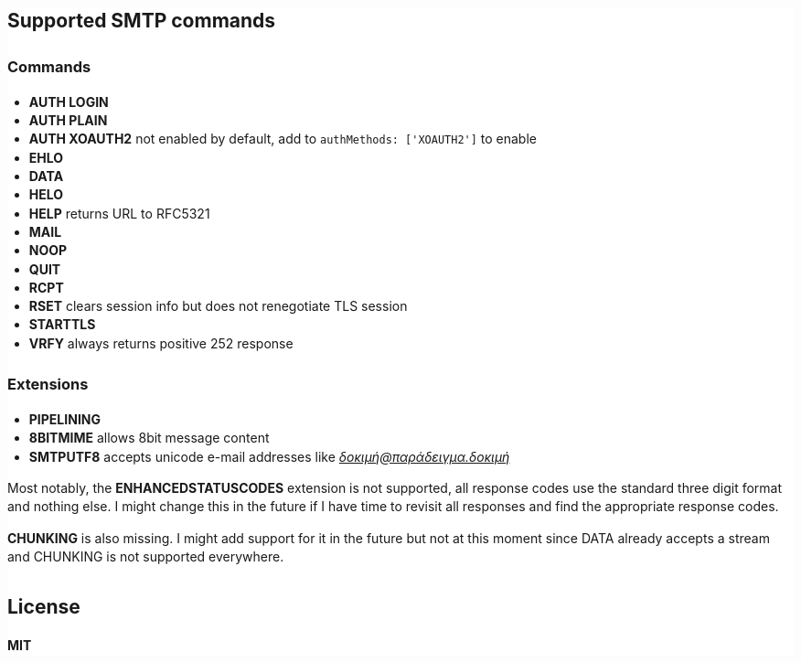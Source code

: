 ## Supported SMTP commands

### Commands

  * **AUTH LOGIN**
  * **AUTH PLAIN**
  * **AUTH XOAUTH2** not enabled by default, add to `authMethods: ['XOAUTH2']` to enable
  * **EHLO**
  * **DATA**
  * **HELO**
  * **HELP** returns URL to RFC5321
  * **MAIL**
  * **NOOP**
  * **QUIT**
  * **RCPT**
  * **RSET** clears session info but does not renegotiate TLS session
  * **STARTTLS**
  * **VRFY** always returns positive 252 response

### Extensions

  * **PIPELINING**
  * **8BITMIME** allows 8bit message content
  * **SMTPUTF8** accepts unicode e-mail addresses like *δοκιμή@παράδειγμα.δοκιμή*

Most notably, the **ENHANCEDSTATUSCODES** extension is not supported, all response codes use the standard three digit format and nothing else. I might change this in the future if I have time to revisit all responses and find the appropriate response codes.

**CHUNKING** is also missing. I might add support for it in the future but not at this moment since DATA already accepts a stream and CHUNKING is not supported everywhere.

## License

**MIT**
